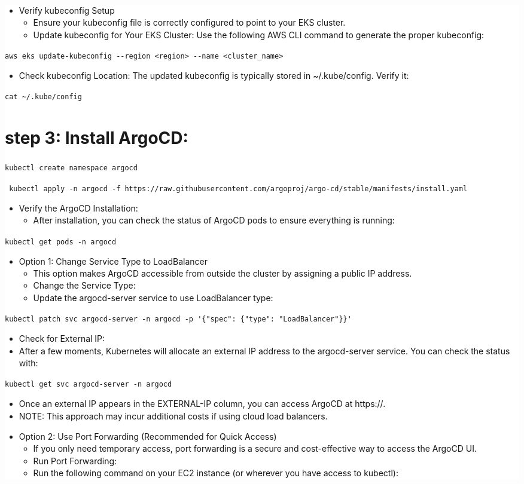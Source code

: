 * Verify kubeconfig Setup
  - Ensure your kubeconfig file is correctly configured to point to your EKS cluster.
  - Update kubeconfig for Your EKS Cluster: Use the following AWS CLI command to generate the proper kubeconfig:

```
aws eks update-kubeconfig --region <region> --name <cluster_name>
```

 - Check kubeconfig Location: The updated kubeconfig is typically stored in ~/.kube/config. Verify it:

```
cat ~/.kube/config
```

# step 3: Install ArgoCD:

```
kubectl create namespace argocd
```

```
 kubectl apply -n argocd -f https://raw.githubusercontent.com/argoproj/argo-cd/stable/manifests/install.yaml
 ```

* Verify the ArgoCD Installation:
  - After installation, you can check the status of ArgoCD pods to ensure everything is running:

```        
kubectl get pods -n argocd
```
* Option 1: Change Service Type to LoadBalancer
  - This option makes ArgoCD accessible from outside the cluster by assigning a public IP address.
  - Change the Service Type:
  - Update the argocd-server service to use LoadBalancer type:
        
```        
kubectl patch svc argocd-server -n argocd -p '{"spec": {"type": "LoadBalancer"}}'
```

  - Check for External IP:
  - After a few moments, Kubernetes will allocate an external IP address to the argocd-server service. You can check the status with:

```        
kubectl get svc argocd-server -n argocd
```

  - Once an external IP appears in the EXTERNAL-IP column, you can access ArgoCD at https://<external-ip>.
  - NOTE: This approach may incur additional costs if using cloud load balancers.
        
* Option 2: Use Port Forwarding (Recommended for Quick Access)
  - If you only need temporary access, port forwarding is a secure and cost-effective way to access the ArgoCD UI.
  - Run Port Forwarding:
  - Run the following command on your EC2 instance (or wherever you have access to kubectl):
